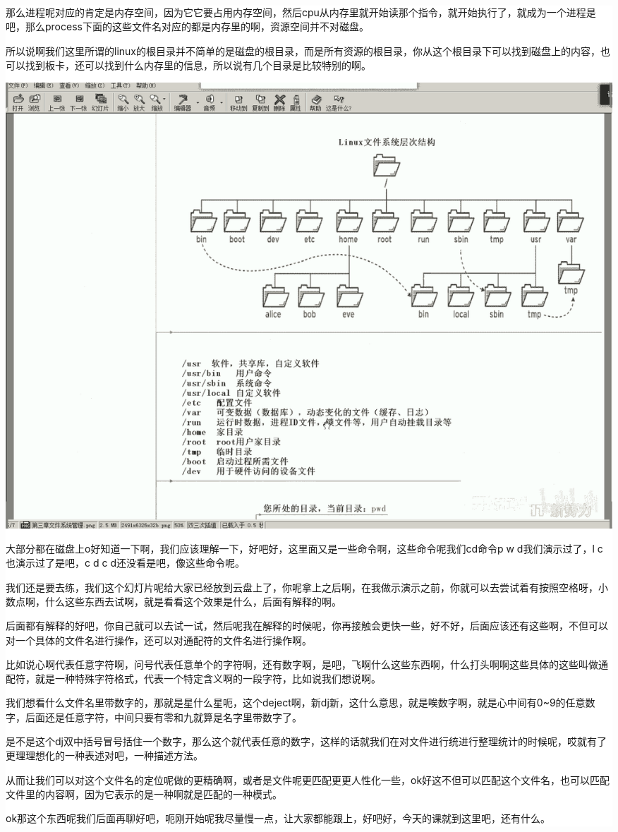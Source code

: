 那么进程呢对应的肯定是内存空间，因为它它要占用内存空间，然后cpu从内存里就开始读那个指令，就开始执行了，就成为一个进程是吧，那么process下面的这些文件名对应的都是内存里的啊，资源空间并不对磁盘。

所以说啊我们这里所谓的linux的根目录并不简单的是磁盘的根目录，而是所有资源的根目录，你从这个根目录下可以找到磁盘上的内容，也可以找到板卡，还可以找到什么内存里的信息，所以说有几个目录是比较特别的啊。



![](img/f10ace7446a2531a4daf64b32d60f510_9.png)

大部分都在磁盘上o好知道一下啊，我们应该理解一下，好吧好，这里面又是一些命令啊，这些命令呢我们cd命令p w d我们演示过了，l c也演示过了是吧，c d c d还没看是吧，像这些命令呢。

我们还是要去练，我们这个幻灯片呢给大家已经放到云盘上了，你呢拿上之后啊，在我做示演示之前，你就可以去尝试着有按照空格呀，小数点啊，什么这些东西去试啊，就是看看这个效果是什么，后面有解释的啊。

后面都有解释的好吧，你自己就可以去试一试，然后呢我在解释的时候呢，你再接触会更快一些，好不好，后面应该还有这些啊，不但可以对一个具体的文件名进行操作，还可以对通配符的文件名进行操作啊。

比如说心啊代表任意字符啊，问号代表任意单个的字符啊，还有数字啊，是吧，飞啊什么这些东西啊，什么打头啊啊这些具体的这些叫做通配符，就是一种特殊字符格式，代表一个特定含义啊的一段字符，比如说我们想说啊。

我们想看什么文件名里带数字的，那就是星什么星呃，这个deject啊，新dj新，这什么意思，就是唉数字啊，就是心中间有0~9的任意数字，后面还是任意字符，中间只要有零和九就算是名字里带数字了。

是不是这个dj双中括号冒号括住一个数字，那么这个就代表任意的数字，这样的话就我们在对文件进行统进行整理统计的时候呢，哎就有了更理理想化的一种表述对吧，一种描述方法。

从而让我们可以对这个文件名的定位呢做的更精确啊，或者是文件呢更匹配更更人性化一些，ok好这不但可以匹配这个文件名，也可以匹配文件里的内容啊，因为它表示的是一种啊就是匹配的一种模式。

ok那这个东西呢我们后面再聊好吧，呃刚开始呢我尽量慢一点，让大家都能跟上，好吧好，今天的课就到这里吧，还有什么。

